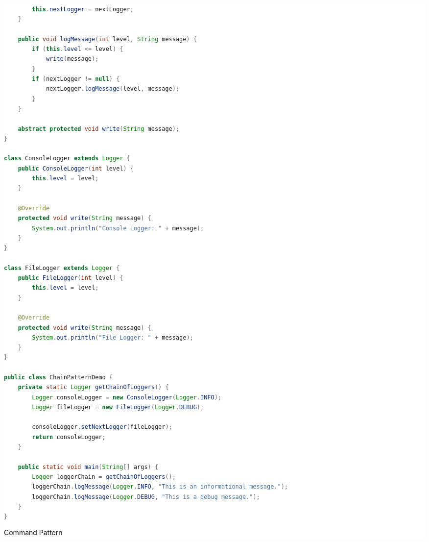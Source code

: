 ```java
        this.nextLogger = nextLogger;
    }

    public void logMessage(int level, String message) {
        if (this.level <= level) {
            write(message);
        }
        if (nextLogger != null) {
            nextLogger.logMessage(level, message);
        }
    }

    abstract protected void write(String message);
}

class ConsoleLogger extends Logger {
    public ConsoleLogger(int level) {
        this.level = level;
    }

    @Override
    protected void write(String message) {
        System.out.println("Console Logger: " + message);
    }
}

class FileLogger extends Logger {
    public FileLogger(int level) {
        this.level = level;
    }

    @Override
    protected void write(String message) {
        System.out.println("File Logger: " + message);
    }
}

public class ChainPatternDemo {
    private static Logger getChainOfLoggers() {
        Logger consoleLogger = new ConsoleLogger(Logger.INFO);
        Logger fileLogger = new FileLogger(Logger.DEBUG);

        consoleLogger.setNextLogger(fileLogger);
        return consoleLogger;
    }

    public static void main(String[] args) {
        Logger loggerChain = getChainOfLoggers();
        loggerChain.logMessage(Logger.INFO, "This is an informational message.");
        loggerChain.logMessage(Logger.DEBUG, "This is a debug message.");
    }
}
```
Command Pattern

